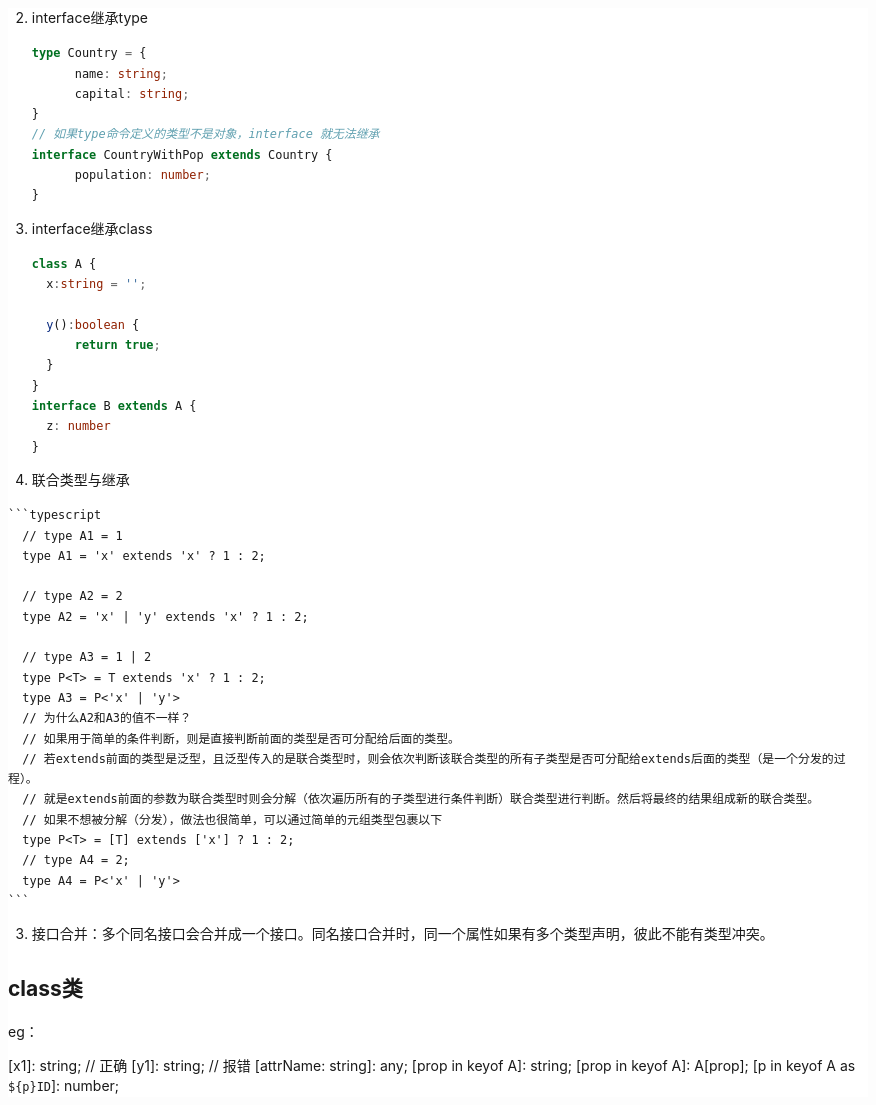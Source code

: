    2. interface继承type

      ```typescript
      type Country = {
            name: string;
            capital: string;
      }
      // 如果type命令定义的类型不是对象，interface 就无法继承
      interface CountryWithPop extends Country {
            population: number;
      }
      ```

   3. interface继承class

      ```typescript
      class A {
        x:string = '';

        y():boolean {
            return true;
        }
      }
      interface B extends A {
        z: number
      }
      ```

   4. 联合类型与继承

    ```typescript
      // type A1 = 1
      type A1 = 'x' extends 'x' ? 1 : 2;

      // type A2 = 2
      type A2 = 'x' | 'y' extends 'x' ? 1 : 2;

      // type A3 = 1 | 2
      type P<T> = T extends 'x' ? 1 : 2;
      type A3 = P<'x' | 'y'>
      // 为什么A2和A3的值不一样？
      // 如果用于简单的条件判断，则是直接判断前面的类型是否可分配给后面的类型。
      // 若extends前面的类型是泛型，且泛型传入的是联合类型时，则会依次判断该联合类型的所有子类型是否可分配给extends后面的类型（是一个分发的过程）。
      // 就是extends前面的参数为联合类型时则会分解（依次遍历所有的子类型进行条件判断）联合类型进行判断。然后将最终的结果组成新的联合类型。
      // 如果不想被分解（分发），做法也很简单，可以通过简单的元组类型包裹以下
      type P<T> = [T] extends ['x'] ? 1 : 2;
      // type A4 = 2;
      type A4 = P<'x' | 'y'>
    ```

3. 接口合并：多个同名接口会合并成一个接口。同名接口合并时，同一个属性如果有多个类型声明，彼此不能有类型冲突。

## class类

eg：


  [x1]: string; // 正确
  [y1]: string; // 报错
  [attrName: string]: any;
  [prop in keyof A]: string;
  [prop in keyof A]: A[prop];
  [p in keyof A as `${p}ID`]: number;